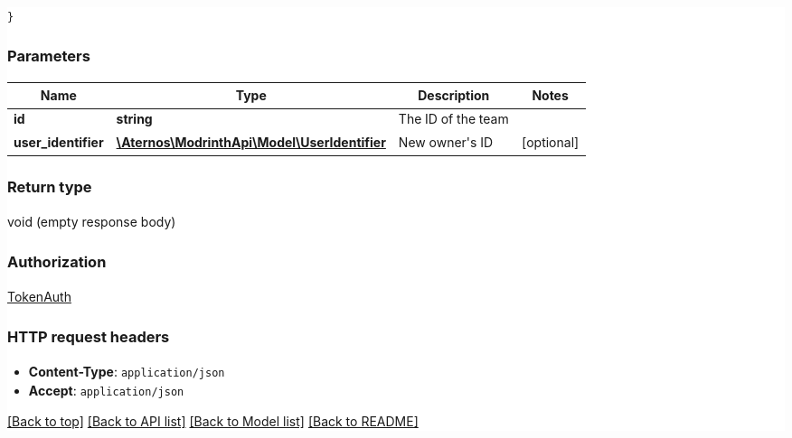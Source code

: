 ```php
}
```

### Parameters

| Name | Type | Description  | Notes |
| ------------- | ------------- | ------------- | ------------- |
| **id** | **string**| The ID of the team | |
| **user_identifier** | [**\Aternos\ModrinthApi\Model\UserIdentifier**](../Model/UserIdentifier.md)| New owner&#39;s ID | [optional] |

### Return type

void (empty response body)

### Authorization

[TokenAuth](../../README.md#TokenAuth)

### HTTP request headers

- **Content-Type**: `application/json`
- **Accept**: `application/json`

[[Back to top]](#) [[Back to API list]](../../README.md#endpoints)
[[Back to Model list]](../../README.md#models)
[[Back to README]](../../README.md)
